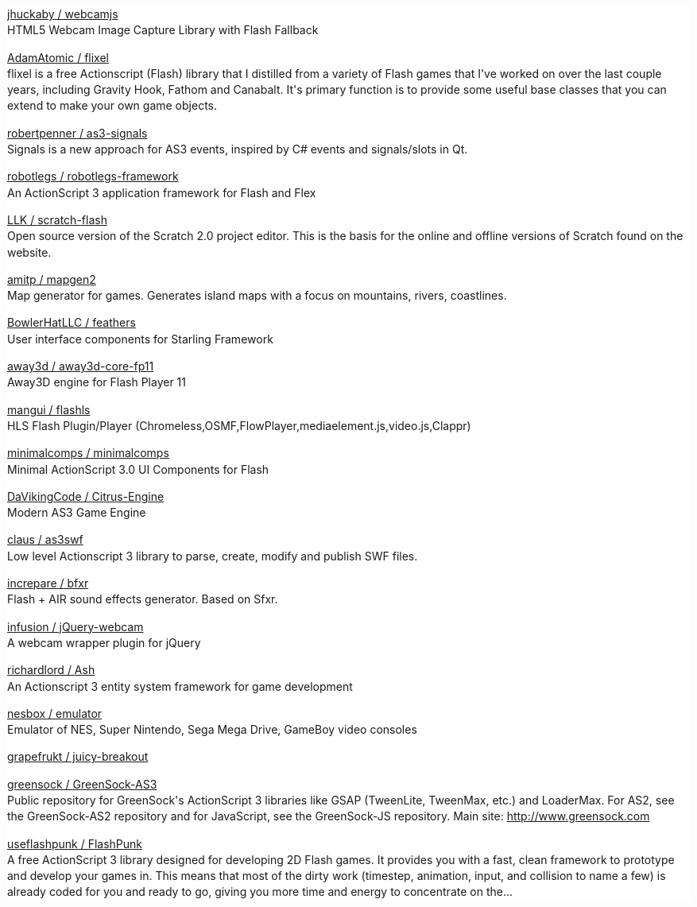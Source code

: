[jhuckaby / webcamjs](../../../../../jhuckaby/webcamjs)  
HTML5 Webcam Image Capture Library with Flash Fallback  

[AdamAtomic / flixel](../../../../../AdamAtomic/flixel)  
flixel is a free Actionscript (Flash) library that I distilled from a variety of Flash games that I've worked on over the last couple years, including Gravity Hook, Fathom and Canabalt. It's primary function is to provide some useful base classes that you can extend to make your own game objects.  

[robertpenner / as3-signals](../../../../../robertpenner/as3-signals)  
Signals is a new approach for AS3 events, inspired by C# events and signals/slots in Qt.  

[robotlegs / robotlegs-framework](../../../../../robotlegs/robotlegs-framework)  
An ActionScript 3 application framework for Flash and Flex  

[LLK / scratch-flash](../../../../../LLK/scratch-flash)  
Open source version of the Scratch 2.0 project editor. This is the basis for the online and offline versions of Scratch found on the website.  

[amitp / mapgen2](../../../../../amitp/mapgen2)  
Map generator for games. Generates island maps with a focus on mountains, rivers, coastlines.  

[BowlerHatLLC / feathers](../../../../../BowlerHatLLC/feathers)  
User interface components for Starling Framework  

[away3d / away3d-core-fp11](../../../../../away3d/away3d-core-fp11)  
Away3D engine for Flash Player 11  

[mangui / flashls](../../../../../mangui/flashls)  
HLS Flash Plugin/Player (Chromeless,OSMF,FlowPlayer,mediaelement.js,video.js,Clappr)  

[minimalcomps / minimalcomps](../../../../../minimalcomps/minimalcomps)  
Minimal ActionScript 3.0 UI Components for Flash  

[DaVikingCode / Citrus-Engine](../../../../../DaVikingCode/Citrus-Engine)  
Modern AS3 Game Engine  

[claus / as3swf](../../../../../claus/as3swf)  
Low level Actionscript 3 library to parse, create, modify and publish SWF files.  

[increpare / bfxr](../../../../../increpare/bfxr)  
Flash + AIR sound effects generator. Based on Sfxr.  

[infusion / jQuery-webcam](../../../../../infusion/jQuery-webcam)  
A webcam wrapper plugin for jQuery  

[richardlord / Ash](../../../../../richardlord/Ash)  
An Actionscript 3 entity system framework for game development  

[nesbox / emulator](../../../../../nesbox/emulator)  
Emulator of NES, Super Nintendo, Sega Mega Drive, GameBoy video consoles  

[grapefrukt / juicy-breakout](../../../../../grapefrukt/juicy-breakout)  
  

[greensock / GreenSock-AS3](../../../../../greensock/GreenSock-AS3)  
Public repository for GreenSock's ActionScript 3 libraries like GSAP (TweenLite, TweenMax, etc.) and LoaderMax. For AS2, see the GreenSock-AS2 repository and for JavaScript, see the GreenSock-JS repository. Main site: http://www.greensock.com  

[useflashpunk / FlashPunk](../../../../../useflashpunk/FlashPunk)  
A free ActionScript 3 library designed for developing 2D Flash games. It provides you with a fast, clean framework to prototype and develop your games in. This means that most of the dirty work (timestep, animation, input, and collision to name a few) is already coded for you and ready to go, giving you more time and energy to concentrate on the…  
